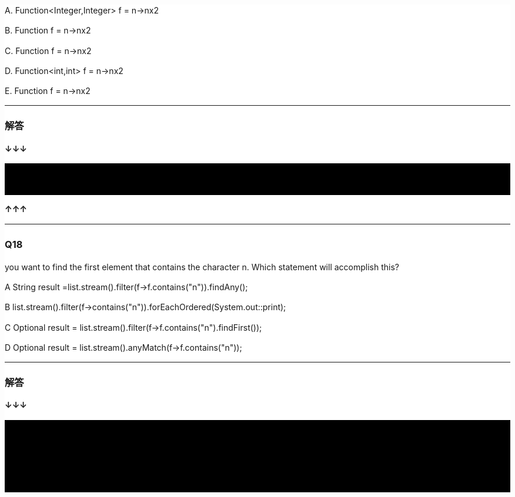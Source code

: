 A. Function<Integer,Integer> f = n->nx2

B. Function<Integer> f = n->nx2

C. Function<int> f = n->nx2

D. Function<int,int> f = n->nx2

E. Function f = n->nx2

---

### 解答

**↓↓↓** 

<div style="background-color: black; color: black;" onmouseover="this.style.color='white'" onmouseout="this.style.color='black'">
   ans :AD

   A Funtion要搭配輸入與輸出的型別


</div>

**↑↑↑**

---

### Q18

you want to find the first element that contains the character n. Which statement will accomplish this?

A String result =list.stream().filter(f->f.contains("n")).findAny();

B list.stream().filter(f->contains("n")).forEachOrdered(System.out::print);

C Optional<String> result = list.stream().filter(f->f.contains("n").findFirst());

D Optional<String> result = list.stream().anyMatch(f->f.contains("n"));


---

### 解答

**↓↓↓** 

<div style="background-color: black; color: black;" onmouseover="this.style.color='white'" onmouseout="this.style.color='black'">
   ans :C

   A 應回傳Optional<String>

   B 輸出所有含n字串

   D 只會回傳boolean


</div>
